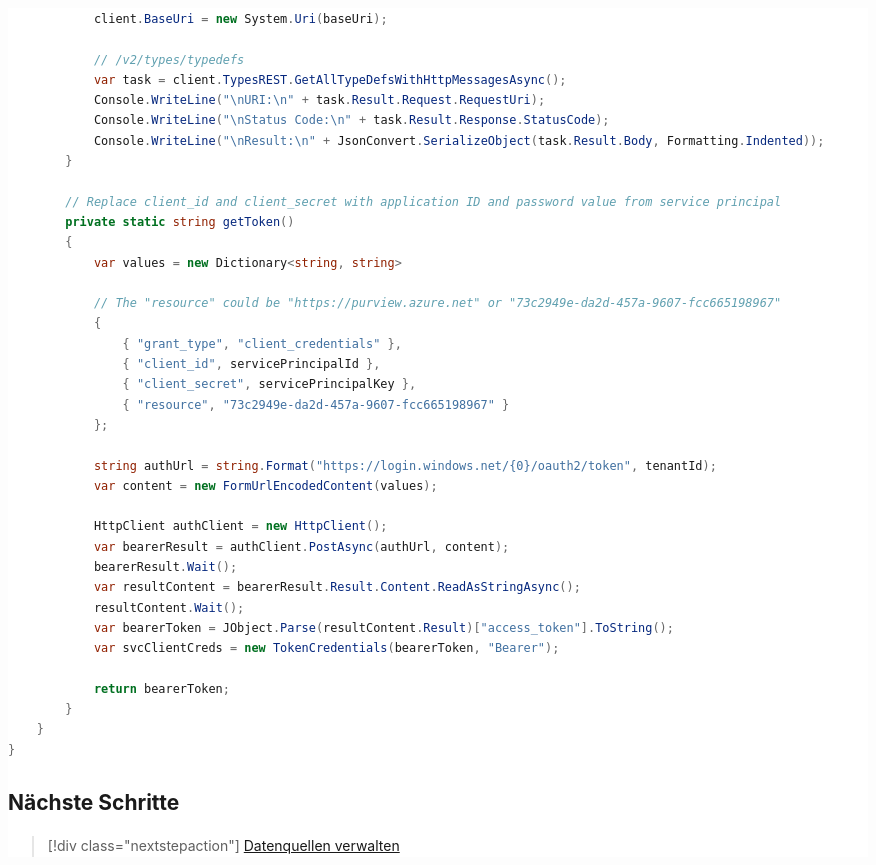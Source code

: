 ```csharp
            client.BaseUri = new System.Uri(baseUri);

            // /v2/types/typedefs
            var task = client.TypesREST.GetAllTypeDefsWithHttpMessagesAsync();
            Console.WriteLine("\nURI:\n" + task.Result.Request.RequestUri);
            Console.WriteLine("\nStatus Code:\n" + task.Result.Response.StatusCode);
            Console.WriteLine("\nResult:\n" + JsonConvert.SerializeObject(task.Result.Body, Formatting.Indented));
        }

        // Replace client_id and client_secret with application ID and password value from service principal
        private static string getToken()
        {
            var values = new Dictionary<string, string>

            // The "resource" could be "https://purview.azure.net" or "73c2949e-da2d-457a-9607-fcc665198967"
            {
                { "grant_type", "client_credentials" },
                { "client_id", servicePrincipalId },
                { "client_secret", servicePrincipalKey },
                { "resource", "73c2949e-da2d-457a-9607-fcc665198967" }
            };

            string authUrl = string.Format("https://login.windows.net/{0}/oauth2/token", tenantId);
            var content = new FormUrlEncodedContent(values);

            HttpClient authClient = new HttpClient();
            var bearerResult = authClient.PostAsync(authUrl, content);
            bearerResult.Wait();
            var resultContent = bearerResult.Result.Content.ReadAsStringAsync();
            resultContent.Wait();
            var bearerToken = JObject.Parse(resultContent.Result)["access_token"].ToString();
            var svcClientCreds = new TokenCredentials(bearerToken, "Bearer");

            return bearerToken;
        }
    }
}
```

## <a name="next-steps"></a>Nächste Schritte

> [!div class="nextstepaction"]
> [Datenquellen verwalten](manage-data-sources.md)
